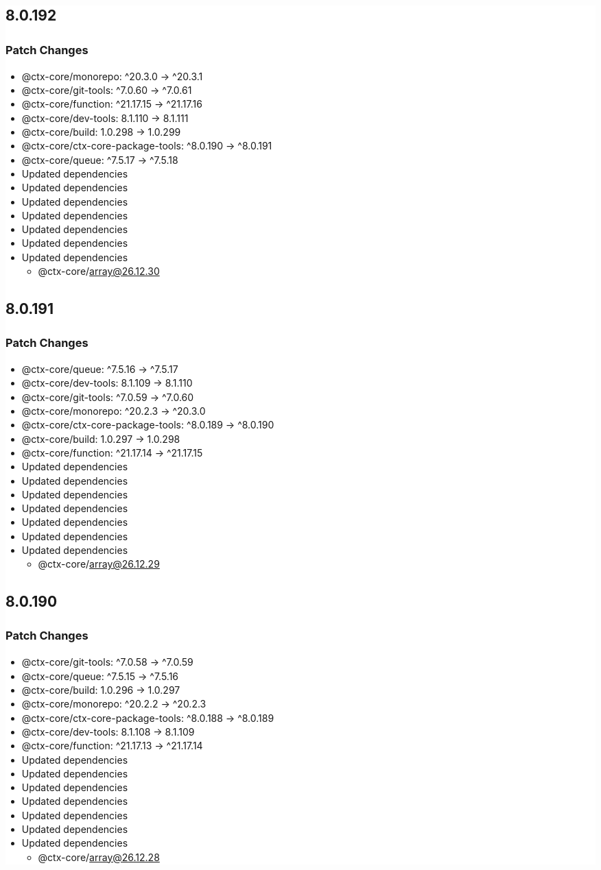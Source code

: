 ## 8.0.192

### Patch Changes

- @ctx-core/monorepo: ^20.3.0 -> ^20.3.1
- @ctx-core/git-tools: ^7.0.60 -> ^7.0.61
- @ctx-core/function: ^21.17.15 -> ^21.17.16
- @ctx-core/dev-tools: 8.1.110 -> 8.1.111
- @ctx-core/build: 1.0.298 -> 1.0.299
- @ctx-core/ctx-core-package-tools: ^8.0.190 -> ^8.0.191
- @ctx-core/queue: ^7.5.17 -> ^7.5.18
- Updated dependencies
- Updated dependencies
- Updated dependencies
- Updated dependencies
- Updated dependencies
- Updated dependencies
- Updated dependencies
  - @ctx-core/array@26.12.30

## 8.0.191

### Patch Changes

- @ctx-core/queue: ^7.5.16 -> ^7.5.17
- @ctx-core/dev-tools: 8.1.109 -> 8.1.110
- @ctx-core/git-tools: ^7.0.59 -> ^7.0.60
- @ctx-core/monorepo: ^20.2.3 -> ^20.3.0
- @ctx-core/ctx-core-package-tools: ^8.0.189 -> ^8.0.190
- @ctx-core/build: 1.0.297 -> 1.0.298
- @ctx-core/function: ^21.17.14 -> ^21.17.15
- Updated dependencies
- Updated dependencies
- Updated dependencies
- Updated dependencies
- Updated dependencies
- Updated dependencies
- Updated dependencies
  - @ctx-core/array@26.12.29

## 8.0.190

### Patch Changes

- @ctx-core/git-tools: ^7.0.58 -> ^7.0.59
- @ctx-core/queue: ^7.5.15 -> ^7.5.16
- @ctx-core/build: 1.0.296 -> 1.0.297
- @ctx-core/monorepo: ^20.2.2 -> ^20.2.3
- @ctx-core/ctx-core-package-tools: ^8.0.188 -> ^8.0.189
- @ctx-core/dev-tools: 8.1.108 -> 8.1.109
- @ctx-core/function: ^21.17.13 -> ^21.17.14
- Updated dependencies
- Updated dependencies
- Updated dependencies
- Updated dependencies
- Updated dependencies
- Updated dependencies
- Updated dependencies
  - @ctx-core/array@26.12.28
